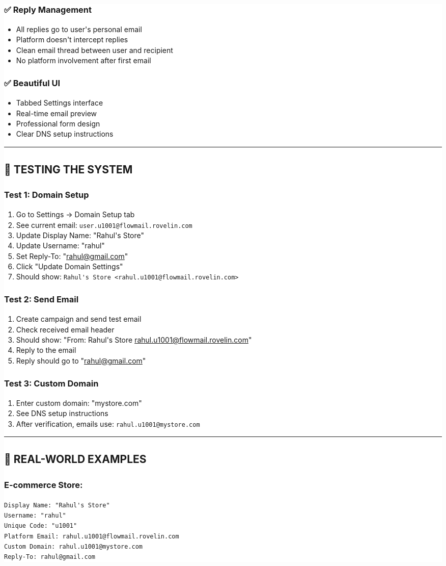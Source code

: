 ### ✅ **Reply Management**
- All replies go to user's personal email
- Platform doesn't intercept replies
- Clean email thread between user and recipient
- No platform involvement after first email

### ✅ **Beautiful UI**
- Tabbed Settings interface
- Real-time email preview
- Professional form design
- Clear DNS setup instructions

---

## 🧪 **TESTING THE SYSTEM**

### **Test 1: Domain Setup**
1. Go to Settings → Domain Setup tab
2. See current email: `user.u1001@flowmail.rovelin.com`
3. Update Display Name: "Rahul's Store"
4. Update Username: "rahul"
5. Set Reply-To: "rahul@gmail.com"
6. Click "Update Domain Settings"
7. Should show: `Rahul's Store <rahul.u1001@flowmail.rovelin.com>`

### **Test 2: Send Email**
1. Create campaign and send test email
2. Check received email header
3. Should show: "From: Rahul's Store <rahul.u1001@flowmail.rovelin.com>"
4. Reply to the email
5. Reply should go to "rahul@gmail.com"

### **Test 3: Custom Domain**
1. Enter custom domain: "mystore.com"
2. See DNS setup instructions
3. After verification, emails use: `rahul.u1001@mystore.com`

---

## 📧 **REAL-WORLD EXAMPLES**

### **E-commerce Store:**
```
Display Name: "Rahul's Store"
Username: "rahul"
Unique Code: "u1001"
Platform Email: rahul.u1001@flowmail.rovelin.com
Custom Domain: rahul.u1001@mystore.com
Reply-To: rahul@gmail.com
```
